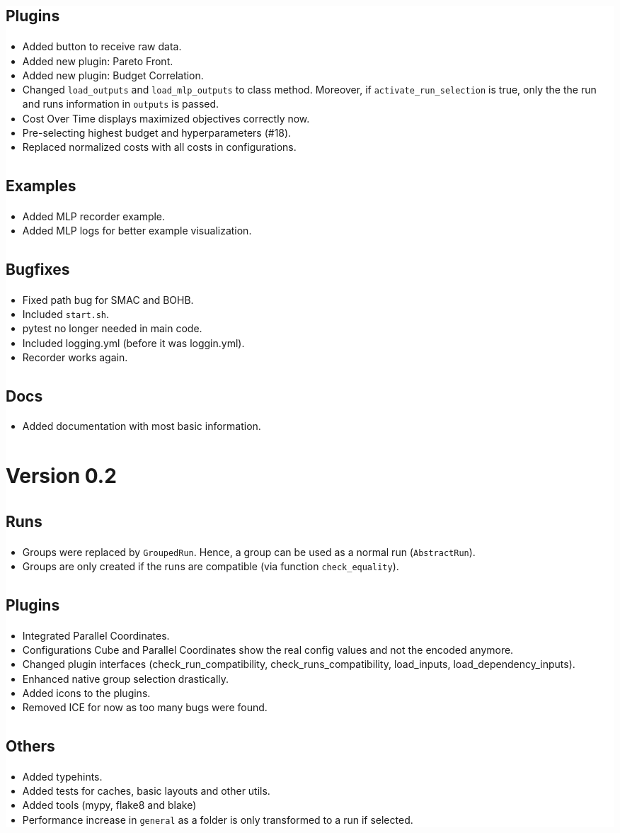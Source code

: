 ## Plugins
- Added button to receive raw data.
- Added new plugin: Pareto Front.
- Added new plugin: Budget Correlation.
- Changed `load_outputs` and `load_mlp_outputs` to class method. Moreover, if
`activate_run_selection` is true, only the the run and runs information in `outputs` is passed.
- Cost Over Time displays maximized objectives correctly now.
- Pre-selecting highest budget and hyperparameters (#18).
- Replaced normalized costs with all costs in configurations.

## Examples
- Added MLP recorder example.
- Added MLP logs for better example visualization.

## Bugfixes
- Fixed path bug for SMAC and BOHB.
- Included `start.sh`.
- pytest no longer needed in main code.
- Included logging.yml (before it was loggin.yml).
- Recorder works again.

## Docs
- Added documentation with most basic information.


# Version 0.2

## Runs
- Groups were replaced by `GroupedRun`. Hence, a group can be used as a normal run (`AbstractRun`).
- Groups are only created if the runs are compatible (via function `check_equality`).

## Plugins
- Integrated Parallel Coordinates.
- Configurations Cube and Parallel Coordinates show the real config values and not
the encoded anymore.
- Changed plugin interfaces (check_run_compatibility, check_runs_compatibility,
load_inputs, load_dependency_inputs).
- Enhanced native group selection drastically.
- Added icons to the plugins.
- Removed ICE for now as too many bugs were found.

## Others
- Added typehints.
- Added tests for caches, basic layouts and other utils.
- Added tools (mypy, flake8 and blake)
- Performance increase in `general` as a folder is only transformed to a run if selected.

